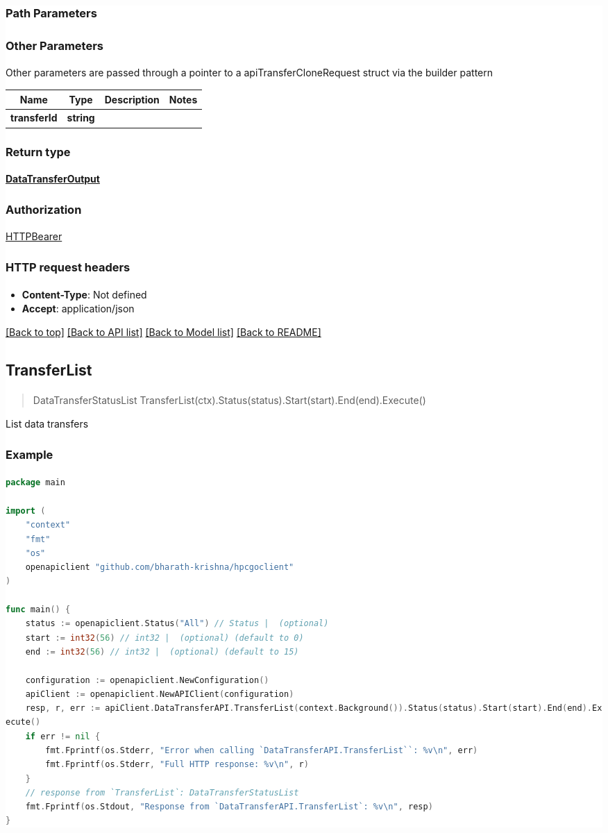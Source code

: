 ### Path Parameters



### Other Parameters

Other parameters are passed through a pointer to a apiTransferCloneRequest struct via the builder pattern


Name | Type | Description  | Notes
------------- | ------------- | ------------- | -------------
 **transferId** | **string** |  | 

### Return type

[**DataTransferOutput**](DataTransferOutput.md)

### Authorization

[HTTPBearer](../README.md#HTTPBearer)

### HTTP request headers

- **Content-Type**: Not defined
- **Accept**: application/json

[[Back to top]](#) [[Back to API list]](../README.md#documentation-for-api-endpoints)
[[Back to Model list]](../README.md#documentation-for-models)
[[Back to README]](../README.md)


## TransferList

> DataTransferStatusList TransferList(ctx).Status(status).Start(start).End(end).Execute()

List data transfers



### Example

```go
package main

import (
	"context"
	"fmt"
	"os"
	openapiclient "github.com/bharath-krishna/hpcgoclient"
)

func main() {
	status := openapiclient.Status("All") // Status |  (optional)
	start := int32(56) // int32 |  (optional) (default to 0)
	end := int32(56) // int32 |  (optional) (default to 15)

	configuration := openapiclient.NewConfiguration()
	apiClient := openapiclient.NewAPIClient(configuration)
	resp, r, err := apiClient.DataTransferAPI.TransferList(context.Background()).Status(status).Start(start).End(end).Execute()
	if err != nil {
		fmt.Fprintf(os.Stderr, "Error when calling `DataTransferAPI.TransferList``: %v\n", err)
		fmt.Fprintf(os.Stderr, "Full HTTP response: %v\n", r)
	}
	// response from `TransferList`: DataTransferStatusList
	fmt.Fprintf(os.Stdout, "Response from `DataTransferAPI.TransferList`: %v\n", resp)
}
```
